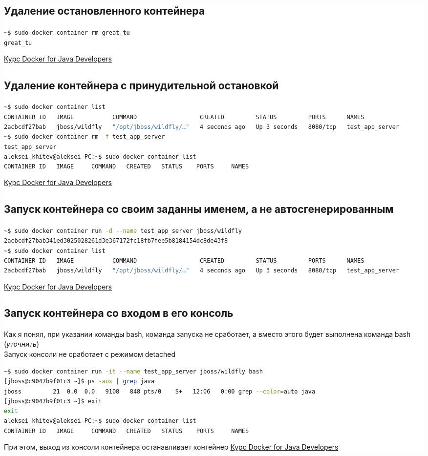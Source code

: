 ## Удаление остановленного контейнера
```sh
~$ sudo docker container rm great_tu
great_tu
```
[Курс Docker for Java Developers](https://www.linkedin.com/learning/docker-for-java-developers/docker-cli?u=2113185)

## Удаление контейнера с принудительной остановкой
```sh
~$ sudo docker container list
CONTAINER ID   IMAGE           COMMAND                  CREATED         STATUS         PORTS      NAMES
2acbcdf27bab   jboss/wildfly   "/opt/jboss/wildfly/…"   4 seconds ago   Up 3 seconds   8080/tcp   test_app_server
~$ sudo docker container rm -f test_app_server
test_app_server
aleksei_khitev@aleksei-PC:~$ sudo docker container list
CONTAINER ID   IMAGE     COMMAND   CREATED   STATUS    PORTS     NAMES
```
[Курс Docker for Java Developers](https://www.linkedin.com/learning/docker-for-java-developers/docker-cli?u=2113185)

## Запуск контейнера со своим заданны именем, а не автосгенерированным
```sh
~$ sudo docker container run -d --name test_app_server jboss/wildfly
2acbcdf27bab341ed3025028261d3e367172fc18fb7fee5b8184154dc8de43f8
~$ sudo docker container list
CONTAINER ID   IMAGE           COMMAND                  CREATED         STATUS         PORTS      NAMES
2acbcdf27bab   jboss/wildfly   "/opt/jboss/wildfly/…"   4 seconds ago   Up 3 seconds   8080/tcp   test_app_server
```
[Курс Docker for Java Developers](https://www.linkedin.com/learning/docker-for-java-developers/docker-cli?u=2113185)

## Запуск контейнера со входом в его консоль
Как я понял, при указании команды bash, команда запуска не сработает, а вместо этого будет выполнена команда bash (*уточнить*)<br/>
Запуск консоли не сработает с режимом detached
```sh
~$ sudo docker container run -it --name test_app_server jboss/wildfly bash
[jboss@c9047b9f01c3 ~]$ ps -aux | grep java
jboss         21  0.0  0.0   9108   848 pts/0    S+   12:06   0:00 grep --color=auto java
[jboss@c9047b9f01c3 ~]$ exit
exit
aleksei_khitev@aleksei-PC:~$ sudo docker container list
CONTAINER ID   IMAGE     COMMAND   CREATED   STATUS    PORTS     NAMES
```
При этом, выход из консоли контейнера останавливает контейнер
[Курс Docker for Java Developers](https://www.linkedin.com/learning/docker-for-java-developers/docker-cli?u=2113185)
